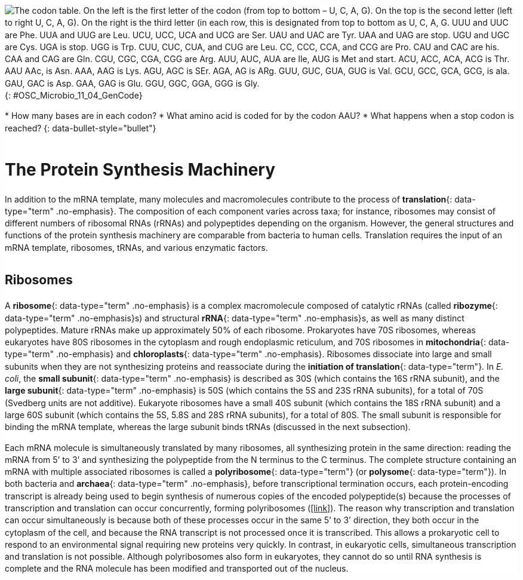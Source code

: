  ![The codon table. On the left is the first letter of the codon (from top to bottom &#x2013; U, C, A, G). On the top is the second letter (left to right U, C, A, G). On the right is the third letter (in each row, this is designated from top to bottom as U, C, A, G. UUU and UUC are Phe. UUA and UUG are Leu. UCU, UCC, UCA and UCG are Ser. UAU and UAC are Tyr. UAA and UAG are stop. UGU and UGC are Cys. UGA is stop. UGG is Trp. CUU, CUC, CUA, and CUG are Leu. CC, CCC, CCA, and CCG are Pro. CAU and CAC are his. CAA and CAG are Gln. CGU, CGC, CGA, CGG are Arg. AUU, AUC, AUA are Ile, AUG is Met and start. ACU, ACC, ACA, ACG is Thr. AAU AAc, is Asn. AAA, AAG is Lys. AGU, AGC is SEr. AGA, AG is ARg. GUU, GUC, GUA, GUG is Val. GCU, GCC, GCA, GCG, is ala. GAU, GAC is Asp. GAA, GAG is Glu. GGU, GGC, GGA, GGG is Gly.](../resources/OSC_Microbio_11_04_GenCode.jpg "This figure shows the genetic code for translating each nucleotide triplet in mRNA into an amino acid or a termination signal in a nascent protein. The first letter of a codon is shown vertically on the left, the second letter of a codon is shown horizontally across the top, and the third letter of a codon is shown vertically on the right. (credit: modification of work by National Institutes of Health)"){: #OSC_Microbio_11_04_GenCode}

<div data-type="note" class="note microbiology check-your-understanding" markdown="1">
* How many bases are in each codon?
* What amino acid is coded for by the codon AAU?
* What happens when a stop codon is reached?
{: data-bullet-style="bullet"}

</div>

# The Protein Synthesis Machinery

In addition to the mRNA template, many molecules and macromolecules contribute to the process of **translation**{: data-type="term" .no-emphasis}. The composition of each component varies across taxa; for instance, ribosomes may consist of different numbers of ribosomal RNAs (rRNAs) and polypeptides depending on the organism. However, the general structures and functions of the protein synthesis machinery are comparable from bacteria to human cells. Translation requires the input of an mRNA template, ribosomes, tRNAs, and various enzymatic factors.

## Ribosomes

A **ribosome**{: data-type="term" .no-emphasis} is a complex macromolecule composed of catalytic rRNAs (called **ribozyme**{: data-type="term" .no-emphasis}s) and structural **rRNA**{: data-type="term" .no-emphasis}s, as well as many distinct polypeptides. Mature rRNAs make up approximately 50% of each ribosome. Prokaryotes have 70S ribosomes, whereas eukaryotes have 80S ribosomes in the cytoplasm and rough endoplasmic reticulum, and 70S ribosomes in **mitochondria**{: data-type="term" .no-emphasis} and **chloroplasts**{: data-type="term" .no-emphasis}. Ribosomes dissociate into large and small subunits when they are not synthesizing proteins and reassociate during the **initiation of translation**{: data-type="term"}. In *E. coli*, the **small subunit**{: data-type="term" .no-emphasis} is described as 30S (which contains the 16S rRNA subunit), and the **large subunit**{: data-type="term" .no-emphasis} is 50S (which contains the 5S and 23S rRNA subunits), for a total of 70S (Svedberg units are not additive). Eukaryote ribosomes have a small 40S subunit (which contains the 18S rRNA subunit) and a large 60S subunit (which contains the 5S, 5.8S and 28S rRNA subunits), for a total of 80S. The small subunit is responsible for binding the mRNA template, whereas the large subunit binds tRNAs (discussed in the next subsection).

Each mRNA molecule is simultaneously translated by many ribosomes, all synthesizing protein in the same direction: reading the mRNA from 5’ to 3’ and synthesizing the polypeptide from the N terminus to the C terminus. The complete structure containing an mRNA with multiple associated ribosomes is called a **polyribosome**{: data-type="term"} (or **polysome**{: data-type="term"}). In both bacteria and **archaea**{: data-type="term" .no-emphasis}, before transcriptional termination occurs, each protein-encoding transcript is already being used to begin synthesis of numerous copies of the encoded polypeptide(s) because the processes of transcription and translation can occur concurrently, forming polyribosomes ([\[link\]](#OSC_Microbio_11_04_Cotrantxn)). The reason why transcription and translation can occur simultaneously is because both of these processes occur in the same 5’ to 3’ direction, they both occur in the cytoplasm of the cell, and because the RNA transcript is not processed once it is transcribed. This allows a prokaryotic cell to respond to an environmental signal requiring new proteins very quickly. In contrast, in eukaryotic cells, simultaneous transcription and translation is not possible. Although polyribosomes also form in eukaryotes, they cannot do so until RNA synthesis is complete and the RNA molecule has been modified and transported out of the nucleus.
